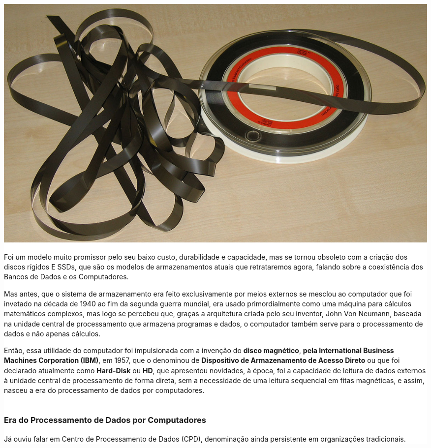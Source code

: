 <img src="./images/magnetic_tape.jpg">

Foi um modelo muito promissor pelo seu baixo custo, durabilidade e capacidade, mas se tornou obsoleto com a criação dos discos rígidos E SSDs, que são os modelos de armazenamentos atuais que retrataremos agora, falando sobre a coexistência dos Bancos de Dados e os Computadores.

Mas antes, que o sistema de armazenamento era feito exclusivamente por meios externos se mesclou ao computador que foi invetado na década de 1940 ao fim da segunda guerra mundial, era usado primordialmente como uma máquina para cálculos matemáticos complexos, mas logo se percebeu que, graças a arquitetura criada pelo seu inventor, John Von Neumann, baseada na unidade central de processamento que armazena programas e dados, o computador também serve para o processamento de dados e não apenas cálculos.

Então, essa utilidade do computador foi impulsionada com a invenção do **disco magnético**, **pela International Business Machines Corporation (IBM)**, em 1957, que o denominou de **Dispositivo de Armazenamento de Acesso Direto** ou que foi declarado atualmente como **Hard-Disk** ou **HD**, que apresentou novidades, à época, foi a capacidade de leitura de dados externos à unidade central de processamento de forma direta, sem a necessidade de uma leitura sequencial em fitas magnéticas, e assim, nasceu a era do processamento de dados por computadores.

--- 

### Era do Processamento de Dados por Computadores

Já ouviu falar em Centro de Processamento de Dados (CPD), denominação ainda persistente em organizações tradicionais.
